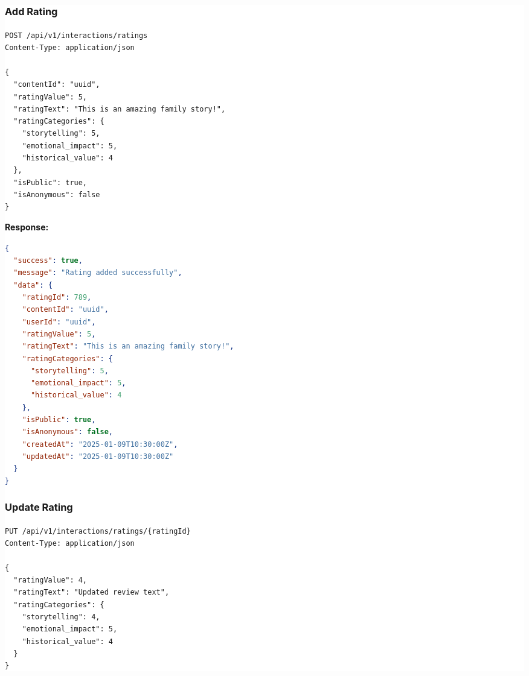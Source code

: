 ### **Add Rating**
```http
POST /api/v1/interactions/ratings
Content-Type: application/json

{
  "contentId": "uuid",
  "ratingValue": 5,
  "ratingText": "This is an amazing family story!",
  "ratingCategories": {
    "storytelling": 5,
    "emotional_impact": 5,
    "historical_value": 4
  },
  "isPublic": true,
  "isAnonymous": false
}
```

**Response:**
```json
{
  "success": true,
  "message": "Rating added successfully",
  "data": {
    "ratingId": 789,
    "contentId": "uuid",
    "userId": "uuid",
    "ratingValue": 5,
    "ratingText": "This is an amazing family story!",
    "ratingCategories": {
      "storytelling": 5,
      "emotional_impact": 5,
      "historical_value": 4
    },
    "isPublic": true,
    "isAnonymous": false,
    "createdAt": "2025-01-09T10:30:00Z",
    "updatedAt": "2025-01-09T10:30:00Z"
  }
}
```

### **Update Rating**
```http
PUT /api/v1/interactions/ratings/{ratingId}
Content-Type: application/json

{
  "ratingValue": 4,
  "ratingText": "Updated review text",
  "ratingCategories": {
    "storytelling": 4,
    "emotional_impact": 5,
    "historical_value": 4
  }
}
```
